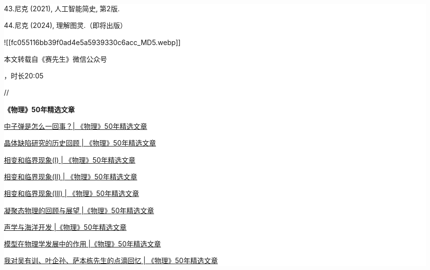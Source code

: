 43.尼克 (2021), 人工智能简史, 第2版.

44.尼克 (2024), 理解图灵.（即将出版）

  

![[fc055116bb39f0ad4e5a5939330c6acc_MD5.webp]]

本文转载自《赛先生》微信公众号

  

  

  

，时长20:05

  

//

**《物理》50年精选文章**

  

  

[中子弹是怎么一回事？| 《物理》50年精选文章](http://mp.weixin.qq.com/s?__biz=MjM5NjYwNzM1Ng==&mid=2651729847&idx=1&sn=e29417ecda89e54aab64cfde3c695489&chksm=bd1c2ba48a6ba2b2d011e65112336c942b9599a3f7d6afc9b35da45ff709c282b4e2c014035f&scene=21#wechat_redirect)

[晶体缺陷研究的历史回顾 | 《物理》50年精选文章](http://mp.weixin.qq.com/s?__biz=MjM5NjYwNzM1Ng==&mid=2651729894&idx=2&sn=e5670f28e122081eccdfc65fa9da3e21&chksm=bd1c2bf58a6ba2e347bd77fd3493106d3677f8e1c73505752f94d0c104d7510058222ee3f9d5&scene=21#wechat_redirect)

[相变和临界现象(Ⅰ) | 《物理》50年精选文章](http://mp.weixin.qq.com/s?__biz=MjM5NjYwNzM1Ng==&mid=2651732639&idx=1&sn=e6d17e7e47abfb19ea05f54ab19ebd48&chksm=bd1c3e8c8a6bb79a00580342b4d685a7923263c75988f036454fdd521cf44628ea7ca4c1d235&scene=21#wechat_redirect)  

[相变和临界现象(Ⅱ) | 《物理》50年精选文章](http://mp.weixin.qq.com/s?__biz=MjM5NjYwNzM1Ng==&mid=2651732639&idx=2&sn=104a32a07e1769cc3098735a54523480&chksm=bd1c3e8c8a6bb79a7d0c57792317f8acdb5cb12e2287d04d5b68a2a5a89b2673dc2ec50213e9&scene=21#wechat_redirect)  

[相变和临界现象(Ⅲ) | 《物理》50年精选文章](http://mp.weixin.qq.com/s?__biz=MjM5NjYwNzM1Ng==&mid=2651732639&idx=3&sn=6ef509a29f2c34cf29f4ab5219b1800e&chksm=bd1c3e8c8a6bb79a0fbea0c19bc5972b8d9912ece914b32e5a28badd107b8e82b4eaa15c3841&scene=21#wechat_redirect)  

[凝聚态物理的回顾与展望 |《物理》50年精选文章](http://mp.weixin.qq.com/s?__biz=MjM5NjYwNzM1Ng==&mid=2651732895&idx=1&sn=34063f696c2b87ea6a284857276a9646&chksm=bd1c3f8c8a6bb69a3c7f3725b8e5b593ab6decce802b4b545b97326ca1ad2df71b587f091511&scene=21#wechat_redirect)  

[声学与海洋开发 |《物理》50年精选文章](http://mp.weixin.qq.com/s?__biz=MjM5NjYwNzM1Ng==&mid=2651732941&idx=1&sn=feaac469113f0e704baa6d56a820febb&chksm=bd1c3fde8a6bb6c8ccb7a2ae82f13ad9350d25bd5f3a1499d2d09c712cfdda743642b4e7c22a&scene=21#wechat_redirect)  

[模型在物理学发展中的作用 |《物理》50年精选文章](http://mp.weixin.qq.com/s?__biz=MjM5NjYwNzM1Ng==&mid=2651732961&idx=1&sn=45c5753de294daf84206bb5a7e44d347&chksm=bd1c3ff28a6bb6e475036f0db721a96940ab571420e6427c180b9c9c08e38497c4a5e090822b&scene=21#wechat_redirect)  

[我对吴有训、叶企孙、萨本栋先生的点滴回忆 | 《物理》50年精选文章](http://mp.weixin.qq.com/s?__biz=MjM5NjYwNzM1Ng==&mid=2651732986&idx=1&sn=034d47506b28cdc9f14d4c8ca6530ce3&chksm=bd1c3fe98a6bb6ff3632d2fea70ad0f4996f6f3d4cf2c449d748b829b3708dc05cc4f2def0f6&scene=21#wechat_redirect)  
